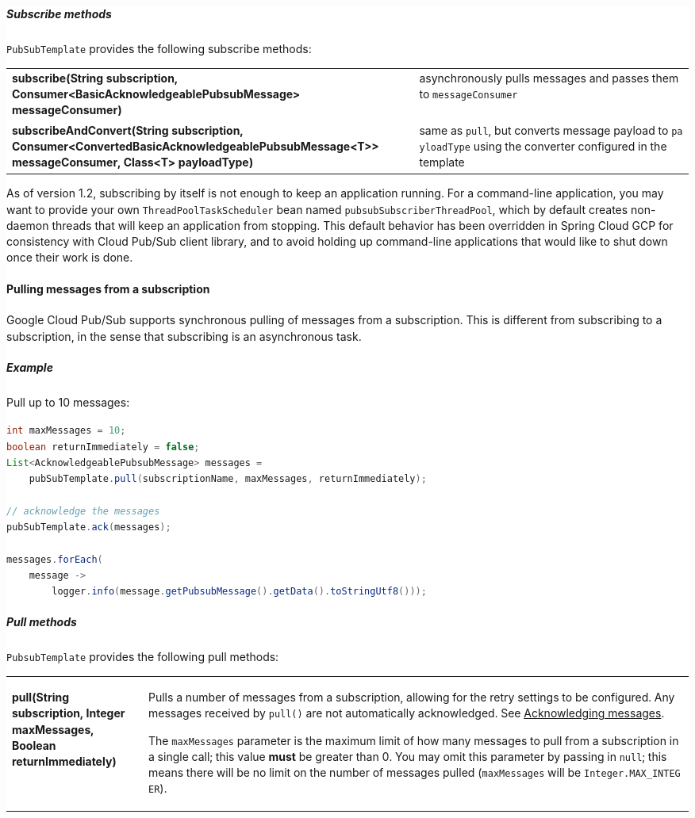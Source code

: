 ##### Subscribe methods

`PubSubTemplate` provides the following subscribe methods:

|                                                                                                                                                   |                                                                                                              |
| ------------------------------------------------------------------------------------------------------------------------------------------------- | ------------------------------------------------------------------------------------------------------------ |
| **subscribe(String subscription, Consumer\<BasicAcknowledgeablePubsubMessage\> messageConsumer)**                                                 | asynchronously pulls messages and passes them to `messageConsumer`                                           |
| **subscribeAndConvert(String subscription, Consumer\<ConvertedBasicAcknowledgeablePubsubMessage\<T\>\> messageConsumer, Class\<T\> payloadType)** | same as `pull`, but converts message payload to `payloadType` using the converter configured in the template |

<div class="note">

As of version 1.2, subscribing by itself is not enough to keep an
application running. For a command-line application, you may want to
provide your own `ThreadPoolTaskScheduler` bean named
`pubsubSubscriberThreadPool`, which by default creates non-daemon
threads that will keep an application from stopping. This default
behavior has been overridden in Spring Cloud GCP for consistency with
Cloud Pub/Sub client library, and to avoid holding up command-line
applications that would like to shut down once their work is done.

</div>

#### Pulling messages from a subscription

Google Cloud Pub/Sub supports synchronous pulling of messages from a
subscription. This is different from subscribing to a subscription, in
the sense that subscribing is an asynchronous task.

##### Example

Pull up to 10 messages:

``` java
int maxMessages = 10;
boolean returnImmediately = false;
List<AcknowledgeablePubsubMessage> messages =
    pubSubTemplate.pull(subscriptionName, maxMessages, returnImmediately);

// acknowledge the messages
pubSubTemplate.ack(messages);

messages.forEach(
    message ->
        logger.info(message.getPubsubMessage().getData().toStringUtf8()));
```

##### Pull methods

`PubsubTemplate` provides the following pull methods:

<table>
<colgroup>
<col style="width: 20%" />
<col style="width: 80%" />
</colgroup>
<tbody>
<tr class="odd">
<td><p><strong>pull(String subscription, Integer maxMessages, Boolean returnImmediately)</strong></p></td>
<td><p>Pulls a number of messages from a subscription, allowing for the retry settings to be configured. Any messages received by <code>pull()</code> are not automatically acknowledged. See <a href="#acknowledging-messages">Acknowledging messages</a>.</p>
<p>The <code>maxMessages</code> parameter is the maximum limit of how many messages to pull from a subscription in a single call; this value <strong>must</strong> be greater than 0. You may omit this parameter by passing in <code>null</code>; this means there will be no limit on the number of messages pulled (<code>maxMessages</code> will be <code>Integer.MAX_INTEGER</code>).</p>